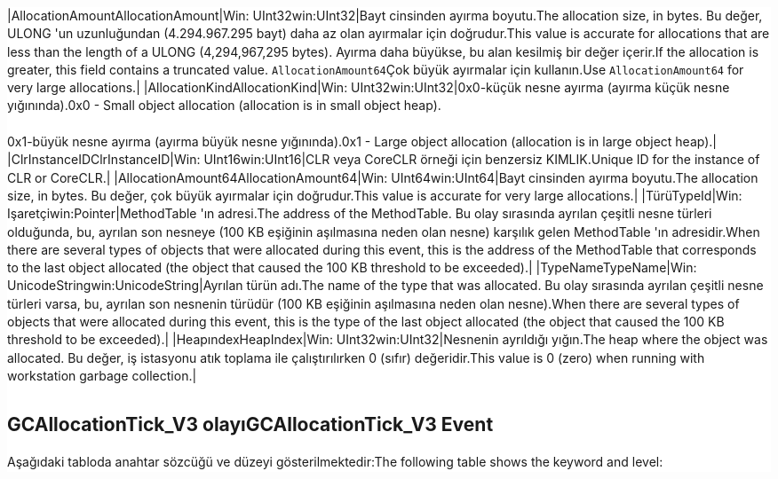 |<span data-ttu-id="eefab-455">AllocationAmount</span><span class="sxs-lookup"><span data-stu-id="eefab-455">AllocationAmount</span></span>|<span data-ttu-id="eefab-456">Win: UInt32</span><span class="sxs-lookup"><span data-stu-id="eefab-456">win:UInt32</span></span>|<span data-ttu-id="eefab-457">Bayt cinsinden ayırma boyutu.</span><span class="sxs-lookup"><span data-stu-id="eefab-457">The allocation size, in bytes.</span></span> <span data-ttu-id="eefab-458">Bu değer, ULONG 'un uzunluğundan (4.294.967.295 bayt) daha az olan ayırmalar için doğrudur.</span><span class="sxs-lookup"><span data-stu-id="eefab-458">This value is accurate for allocations that are less than the length of a ULONG (4,294,967,295 bytes).</span></span> <span data-ttu-id="eefab-459">Ayırma daha büyükse, bu alan kesilmiş bir değer içerir.</span><span class="sxs-lookup"><span data-stu-id="eefab-459">If the allocation is greater, this field contains a truncated value.</span></span> <span data-ttu-id="eefab-460">`AllocationAmount64`Çok büyük ayırmalar için kullanın.</span><span class="sxs-lookup"><span data-stu-id="eefab-460">Use `AllocationAmount64` for very large allocations.</span></span>|
|<span data-ttu-id="eefab-461">AllocationKind</span><span class="sxs-lookup"><span data-stu-id="eefab-461">AllocationKind</span></span>|<span data-ttu-id="eefab-462">Win: UInt32</span><span class="sxs-lookup"><span data-stu-id="eefab-462">win:UInt32</span></span>|<span data-ttu-id="eefab-463">0x0-küçük nesne ayırma (ayırma küçük nesne yığınında).</span><span class="sxs-lookup"><span data-stu-id="eefab-463">0x0 - Small object allocation (allocation is in small object heap).</span></span><br /><br /> <span data-ttu-id="eefab-464">0x1-büyük nesne ayırma (ayırma büyük nesne yığınında).</span><span class="sxs-lookup"><span data-stu-id="eefab-464">0x1 - Large object allocation (allocation is in large object heap).</span></span>|
|<span data-ttu-id="eefab-465">ClrInstanceID</span><span class="sxs-lookup"><span data-stu-id="eefab-465">ClrInstanceID</span></span>|<span data-ttu-id="eefab-466">Win: UInt16</span><span class="sxs-lookup"><span data-stu-id="eefab-466">win:UInt16</span></span>|<span data-ttu-id="eefab-467">CLR veya CoreCLR örneği için benzersiz KIMLIK.</span><span class="sxs-lookup"><span data-stu-id="eefab-467">Unique ID for the instance of CLR or CoreCLR.</span></span>|
|<span data-ttu-id="eefab-468">AllocationAmount64</span><span class="sxs-lookup"><span data-stu-id="eefab-468">AllocationAmount64</span></span>|<span data-ttu-id="eefab-469">Win: UInt64</span><span class="sxs-lookup"><span data-stu-id="eefab-469">win:UInt64</span></span>|<span data-ttu-id="eefab-470">Bayt cinsinden ayırma boyutu.</span><span class="sxs-lookup"><span data-stu-id="eefab-470">The allocation size, in bytes.</span></span> <span data-ttu-id="eefab-471">Bu değer, çok büyük ayırmalar için doğrudur.</span><span class="sxs-lookup"><span data-stu-id="eefab-471">This value is accurate for very large allocations.</span></span>|
|<span data-ttu-id="eefab-472">Türü</span><span class="sxs-lookup"><span data-stu-id="eefab-472">TypeId</span></span>|<span data-ttu-id="eefab-473">Win: Işaretçi</span><span class="sxs-lookup"><span data-stu-id="eefab-473">win:Pointer</span></span>|<span data-ttu-id="eefab-474">MethodTable 'ın adresi.</span><span class="sxs-lookup"><span data-stu-id="eefab-474">The address of the MethodTable.</span></span> <span data-ttu-id="eefab-475">Bu olay sırasında ayrılan çeşitli nesne türleri olduğunda, bu, ayrılan son nesneye (100 KB eşiğinin aşılmasına neden olan nesne) karşılık gelen MethodTable 'ın adresidir.</span><span class="sxs-lookup"><span data-stu-id="eefab-475">When there are several types of objects that were allocated during this event, this is the address of the MethodTable that corresponds to the last object allocated (the object that caused the 100 KB threshold to be exceeded).</span></span>|
|<span data-ttu-id="eefab-476">TypeName</span><span class="sxs-lookup"><span data-stu-id="eefab-476">TypeName</span></span>|<span data-ttu-id="eefab-477">Win: UnicodeString</span><span class="sxs-lookup"><span data-stu-id="eefab-477">win:UnicodeString</span></span>|<span data-ttu-id="eefab-478">Ayrılan türün adı.</span><span class="sxs-lookup"><span data-stu-id="eefab-478">The name of the type that was allocated.</span></span> <span data-ttu-id="eefab-479">Bu olay sırasında ayrılan çeşitli nesne türleri varsa, bu, ayrılan son nesnenin türüdür (100 KB eşiğinin aşılmasına neden olan nesne).</span><span class="sxs-lookup"><span data-stu-id="eefab-479">When there are several types of objects that were allocated during this event, this is the type of the last object allocated (the object that caused the 100 KB threshold to be exceeded).</span></span>|
|<span data-ttu-id="eefab-480">Heapındex</span><span class="sxs-lookup"><span data-stu-id="eefab-480">HeapIndex</span></span>|<span data-ttu-id="eefab-481">Win: UInt32</span><span class="sxs-lookup"><span data-stu-id="eefab-481">win:UInt32</span></span>|<span data-ttu-id="eefab-482">Nesnenin ayrıldığı yığın.</span><span class="sxs-lookup"><span data-stu-id="eefab-482">The heap where the object was allocated.</span></span> <span data-ttu-id="eefab-483">Bu değer, iş istasyonu atık toplama ile çalıştırılırken 0 (sıfır) değeridir.</span><span class="sxs-lookup"><span data-stu-id="eefab-483">This value is 0 (zero) when running with workstation garbage collection.</span></span>|

## <a name="gcallocationtick_v3-event"></a><span data-ttu-id="eefab-484">GCAllocationTick_V3 olayı</span><span class="sxs-lookup"><span data-stu-id="eefab-484">GCAllocationTick_V3 Event</span></span>

<span data-ttu-id="eefab-485">Aşağıdaki tabloda anahtar sözcüğü ve düzeyi gösterilmektedir:</span><span class="sxs-lookup"><span data-stu-id="eefab-485">The following table shows the keyword and level:</span></span>

